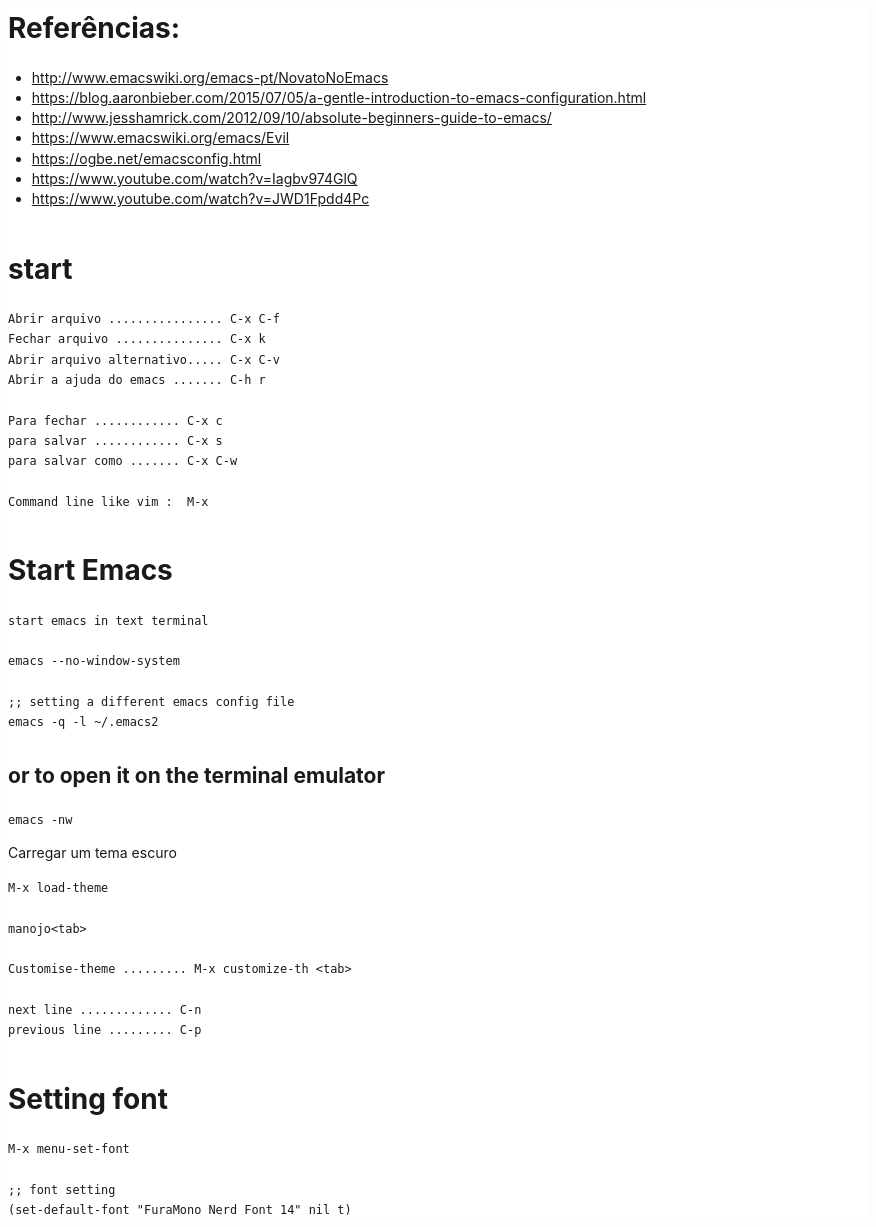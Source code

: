 # Referências:
+ http://www.emacswiki.org/emacs-pt/NovatoNoEmacs
+ https://blog.aaronbieber.com/2015/07/05/a-gentle-introduction-to-emacs-configuration.html
+ http://www.jesshamrick.com/2012/09/10/absolute-beginners-guide-to-emacs/
+ https://www.emacswiki.org/emacs/Evil
+ https://ogbe.net/emacsconfig.html
+ https://www.youtube.com/watch?v=Iagbv974GlQ
+ https://www.youtube.com/watch?v=JWD1Fpdd4Pc

# start


    Abrir arquivo ................ C-x C-f
    Fechar arquivo ............... C-x k
    Abrir arquivo alternativo..... C-x C-v
    Abrir a ajuda do emacs ....... C-h r

    Para fechar ............ C-x c
    para salvar ............ C-x s
    para salvar como ....... C-x C-w

    Command line like vim :  M-x

# Start Emacs

   	start emacs in text terminal

	emacs --no-window-system

    ;; setting a different emacs config file
    emacs -q -l ~/.emacs2

## or to open it on the terminal emulator

	emacs -nw

Carregar um tema escuro

    M-x load-theme

    manojo<tab>

    Customise-theme ......... M-x customize-th <tab>

    next line ............. C-n
    previous line ......... C-p

# Setting font

    M-x menu-set-font

    ;; font setting
    (set-default-font "FuraMono Nerd Font 14" nil t)
